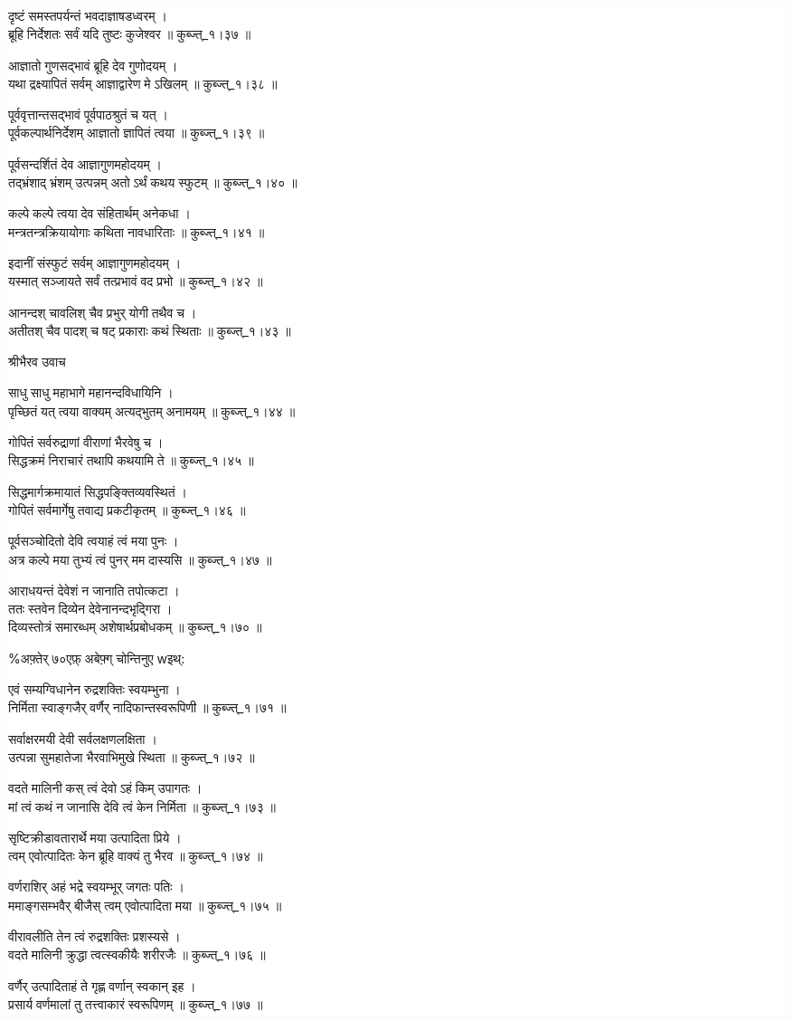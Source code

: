 दृष्टं समस्तपर्यन्तं भवदाज्ञाषडध्वरम् ।  
ब्रूहि निर्देशतः सर्वं यदि तुष्टः कुजेश्वर ॥ कुब्ज्त्_१।३७ ॥  
    
आज्ञातो गुणसद्भावं ब्रूहि देव गुणोदयम् ।  
यथा द्रक्ष्यापितं सर्वम् आज्ञाद्वारेण मे ऽखिलम् ॥ कुब्ज्त्_१।३८ ॥  
    
पूर्ववृत्तान्तसद्भावं पूर्वपाठश्रुतं च यत् ।  
पूर्वकल्पार्थनिर्देशम् आज्ञातो ज्ञापितं त्वया ॥ कुब्ज्त्_१।३९ ॥  
    
पूर्वसन्दर्शितं देव आज्ञागुणमहोदयम् ।  
तद्भ्रंशाद् भ्रंशम् उत्पन्नम् अतो ऽर्थं कथय स्फुटम् ॥ कुब्ज्त्_१।४० ॥  
    
कल्पे कल्पे त्वया देव संहितार्थम् अनेकधा ।  
मन्त्रतन्त्रक्रियायोगाः कथिता नावधारिताः ॥ कुब्ज्त्_१।४१ ॥  
    
इदानीं संस्फुटं सर्वम् आज्ञागुणमहोदयम् ।  
यस्मात् सञ्जायते सर्वं तत्प्रभावं वद प्रभो ॥ कुब्ज्त्_१।४२ ॥  
    
आनन्दश् चावलिश् चैव प्रभुर् योगी तथैव च ।  
अतीतश् चैव पादश् च षट् प्रकाराः कथं स्थिताः ॥ कुब्ज्त्_१।४३ ॥  
    
श्रीभैरव उवाच   
    
साधु साधु महाभागे महानन्दविधायिनि ।  
पृच्छितं यत् त्वया वाक्यम् अत्यद्भुतम् अनामयम् ॥ कुब्ज्त्_१।४४ ॥  
    
गोपितं सर्वरुद्राणां वीराणां भैरवेषु च ।  
सिद्धक्रमं निराचारं तथापि कथयामि ते ॥ कुब्ज्त्_१।४५ ॥  
    
सिद्धमार्गक्रमायातं सिद्धपङ्क्तिव्यवस्थितं ।  
गोपितं सर्वमार्गेषु तवाद्य प्रकटीकृतम् ॥ कुब्ज्त्_१।४६ ॥  
    
पूर्वसञ्चोदितो देवि त्वयाहं त्वं मया पुनः ।  
अत्र कल्पे मया तुभ्यं त्वं पुनर् मम दास्यसि ॥ कुब्ज्त्_१।४७ ॥  
    
आराधयन्तं देवेशं न जानाति तपोत्कटा ।  
ततः स्तवेन दिव्येन देवेनानन्दभृद्गिरा ।  
दिव्यस्तोत्रं समारब्धम् अशेषार्थप्रबोधकम् ॥ कुब्ज्त्_१।७० ॥

%अफ़्तेर् ७०एफ़् अबेफ़्ग् चोन्तिनुए wइथ्:  
    
एवं सम्यग्विधानेन रुद्रशक्तिः स्वयम्भुना ।  
निर्मिता स्वाङ्गजैर् वर्णैर् नादिफान्तस्वरूपिणी ॥ कुब्ज्त्_१।७१ ॥  
    
सर्वाक्षरमयी देवी सर्वलक्षणलक्षिता ।  
उत्पन्ना सुमहातेजा भैरवाभिमुखे स्थिता ॥ कुब्ज्त्_१।७२ ॥  
    
वदते मालिनी कस् त्वं देवो ऽहं किम् उपागतः ।  
मां त्वं कथं न जानासि देवि त्वं केन निर्मिता ॥ कुब्ज्त्_१।७३ ॥  
    
सृष्टिक्रीडावतारार्थे मया उत्पादिता प्रिये ।  
त्वम् एवोत्पादितः केन ब्रूहि वाक्यं तु भैरव ॥ कुब्ज्त्_१।७४ ॥  
    
वर्णराशिर् अहं भद्रे स्वयम्भूर् जगतः पतिः ।  
ममाङ्गसम्भवैर् बीजैस् त्वम् एवोत्पादिता मया ॥ कुब्ज्त्_१।७५ ॥  
    
वीरावलीति तेन त्वं रुद्रशक्तिः प्रशस्यसे ।  
वदते मालिनी क्रुद्धा त्वत्स्वकीयैः शरीरजैः ॥ कुब्ज्त्_१।७६ ॥  
    
वर्णैर् उत्पादिताहं ते गृह्ण वर्णान् स्वकान् इह ।  
प्रसार्य वर्णमालां तु तत्त्वाकारं स्वरूपिणम् ॥ कुब्ज्त्_१।७७ ॥  
    
